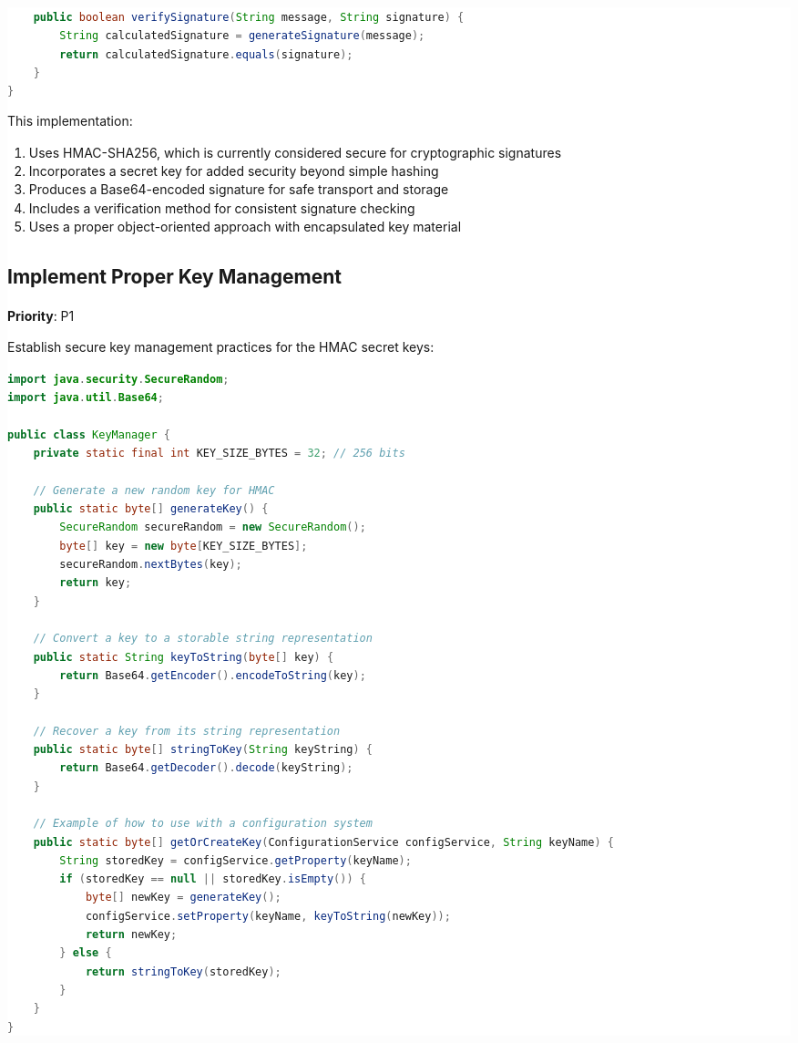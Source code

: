```java
    public boolean verifySignature(String message, String signature) {
        String calculatedSignature = generateSignature(message);
        return calculatedSignature.equals(signature);
    }
}

```

This implementation:
1. Uses HMAC-SHA256, which is currently considered secure for cryptographic signatures
2. Incorporates a secret key for added security beyond simple hashing
3. Produces a Base64-encoded signature for safe transport and storage
4. Includes a verification method for consistent signature checking
5. Uses a proper object-oriented approach with encapsulated key material
## Implement Proper Key Management

**Priority**: P1

Establish secure key management practices for the HMAC secret keys:

```java
import java.security.SecureRandom;
import java.util.Base64;

public class KeyManager {
    private static final int KEY_SIZE_BYTES = 32; // 256 bits
    
    // Generate a new random key for HMAC
    public static byte[] generateKey() {
        SecureRandom secureRandom = new SecureRandom();
        byte[] key = new byte[KEY_SIZE_BYTES];
        secureRandom.nextBytes(key);
        return key;
    }
    
    // Convert a key to a storable string representation
    public static String keyToString(byte[] key) {
        return Base64.getEncoder().encodeToString(key);
    }
    
    // Recover a key from its string representation
    public static byte[] stringToKey(String keyString) {
        return Base64.getDecoder().decode(keyString);
    }
    
    // Example of how to use with a configuration system
    public static byte[] getOrCreateKey(ConfigurationService configService, String keyName) {
        String storedKey = configService.getProperty(keyName);
        if (storedKey == null || storedKey.isEmpty()) {
            byte[] newKey = generateKey();
            configService.setProperty(keyName, keyToString(newKey));
            return newKey;
        } else {
            return stringToKey(storedKey);
        }
    }
}

```
